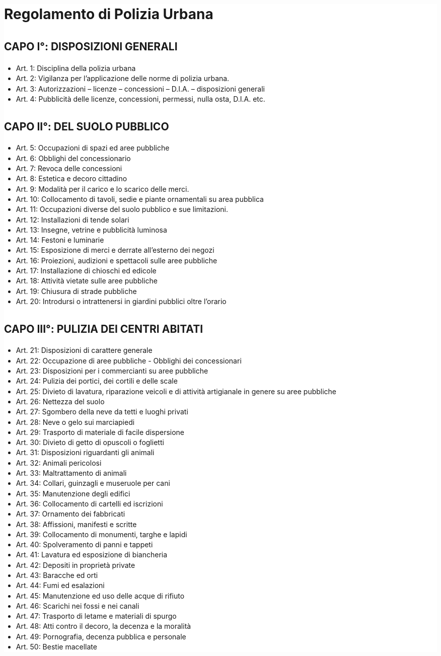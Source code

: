 # Regolamento di Polizia Urbana

## CAPO I°: DISPOSIZIONI GENERALI

- Art. 1: Disciplina della polizia urbana
- Art. 2: Vigilanza per l’applicazione delle norme di polizia urbana.
- Art. 3: Autorizzazioni – licenze – concessioni – D.I.A. – disposizioni generali
- Art. 4: Pubblicità delle licenze, concessioni, permessi, nulla osta, D.I.A. etc.

## CAPO II°: DEL SUOLO PUBBLICO

- Art. 5: Occupazioni di spazi ed aree pubbliche
- Art. 6: Obblighi del concessionario
- Art. 7: Revoca delle concessioni
- Art. 8: Estetica e decoro cittadino
- Art. 9: Modalità per il carico e lo scarico delle merci.
- Art. 10: Collocamento di tavoli, sedie e piante ornamentali su area pubblica
- Art. 11: Occupazioni diverse del suolo pubblico e sue limitazioni.
- Art. 12: Installazioni di tende solari
- Art. 13: Insegne, vetrine e pubblicità luminosa
- Art. 14: Festoni e luminarie
- Art. 15: Esposizione di merci e derrate all’esterno dei negozi
- Art. 16: Proiezioni, audizioni e spettacoli sulle aree pubbliche
- Art. 17: Installazione di chioschi ed edicole
- Art. 18: Attività vietate sulle aree pubbliche
- Art. 19: Chiusura di strade pubbliche
- Art. 20: Introdursi o intrattenersi in giardini pubblici oltre l’orario

## CAPO III°: PULIZIA DEI CENTRI ABITATI

- Art. 21: Disposizioni di carattere generale
- Art. 22: Occupazione di aree pubbliche - Obblighi dei concessionari
- Art. 23: Disposizioni per i commercianti su aree pubbliche
- Art. 24: Pulizia dei portici, dei cortili e delle scale
- Art. 25: Divieto di lavatura, riparazione veicoli e di attività artigianale in genere su aree pubbliche
- Art. 26: Nettezza del suolo
- Art. 27: Sgombero della neve da tetti e luoghi privati
- Art. 28: Neve o gelo sui marciapiedi
- Art. 29: Trasporto di materiale di facile dispersione
- Art. 30: Divieto di getto di opuscoli o foglietti
- Art. 31: Disposizioni riguardanti gli animali
- Art. 32: Animali pericolosi
- Art. 33: Maltrattamento di animali
- Art. 34: Collari, guinzagli e museruole per cani
- Art. 35: Manutenzione degli edifici
- Art. 36: Collocamento di cartelli ed iscrizioni
- Art. 37: Ornamento dei fabbricati
- Art. 38: Affissioni, manifesti e scritte
- Art. 39: Collocamento di monumenti, targhe e lapidi
- Art. 40: Spolveramento di panni e tappeti
- Art. 41: Lavatura ed esposizione di biancheria
- Art. 42: Depositi in proprietà private
- Art. 43: Baracche ed orti
- Art. 44: Fumi ed esalazioni
- Art. 45: Manutenzione ed uso delle acque di rifiuto
- Art. 46: Scarichi nei fossi e nei canali
- Art. 47: Trasporto di letame e materiali di spurgo
- Art. 48: Atti contro il decoro, la decenza e la moralità
- Art. 49: Pornografia, decenza pubblica e personale
- Art. 50: Bestie macellate